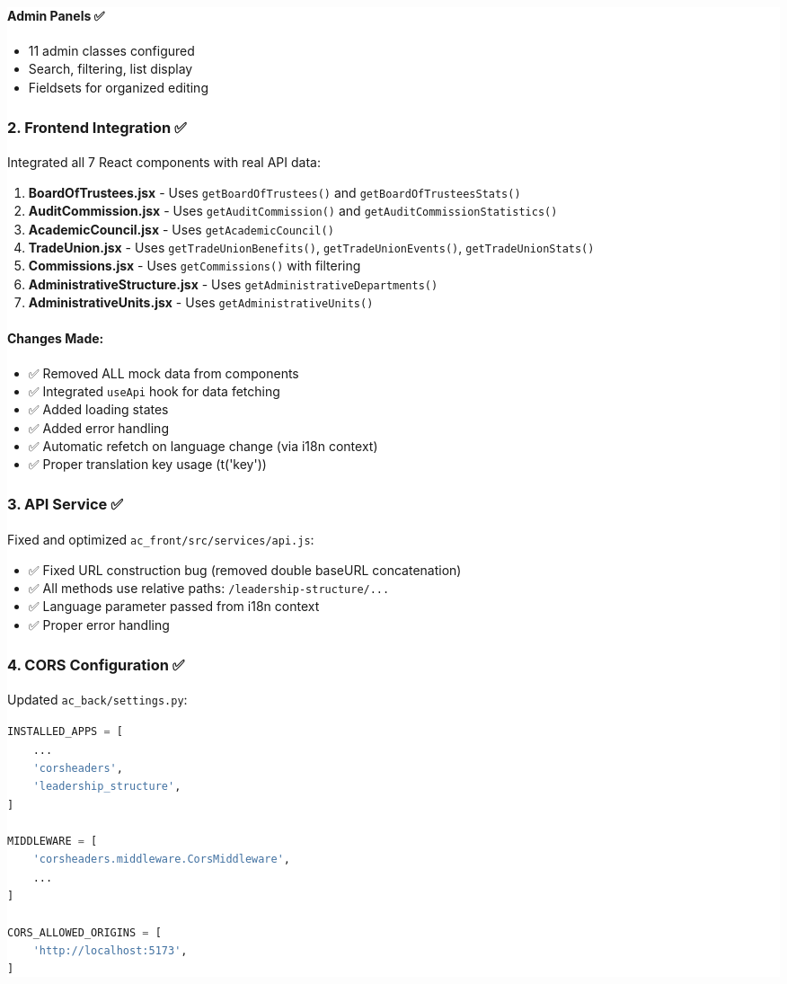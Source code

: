 #### Admin Panels ✅
- 11 admin classes configured
- Search, filtering, list display
- Fieldsets for organized editing

### 2. Frontend Integration ✅
Integrated all 7 React components with real API data:

1. **BoardOfTrustees.jsx** - Uses `getBoardOfTrustees()` and `getBoardOfTrusteesStats()`
2. **AuditCommission.jsx** - Uses `getAuditCommission()` and `getAuditCommissionStatistics()`
3. **AcademicCouncil.jsx** - Uses `getAcademicCouncil()`
4. **TradeUnion.jsx** - Uses `getTradeUnionBenefits()`, `getTradeUnionEvents()`, `getTradeUnionStats()`
5. **Commissions.jsx** - Uses `getCommissions()` with filtering
6. **AdministrativeStructure.jsx** - Uses `getAdministrativeDepartments()`
7. **AdministrativeUnits.jsx** - Uses `getAdministrativeUnits()`

#### Changes Made:
- ✅ Removed ALL mock data from components
- ✅ Integrated `useApi` hook for data fetching
- ✅ Added loading states
- ✅ Added error handling
- ✅ Automatic refetch on language change (via i18n context)
- ✅ Proper translation key usage (t('key'))

### 3. API Service ✅
Fixed and optimized `ac_front/src/services/api.js`:
- ✅ Fixed URL construction bug (removed double baseURL concatenation)
- ✅ All methods use relative paths: `/leadership-structure/...`
- ✅ Language parameter passed from i18n context
- ✅ Proper error handling

### 4. CORS Configuration ✅
Updated `ac_back/settings.py`:
```python
INSTALLED_APPS = [
    ...
    'corsheaders',
    'leadership_structure',
]

MIDDLEWARE = [
    'corsheaders.middleware.CorsMiddleware',
    ...
]

CORS_ALLOWED_ORIGINS = [
    'http://localhost:5173',
]
```
